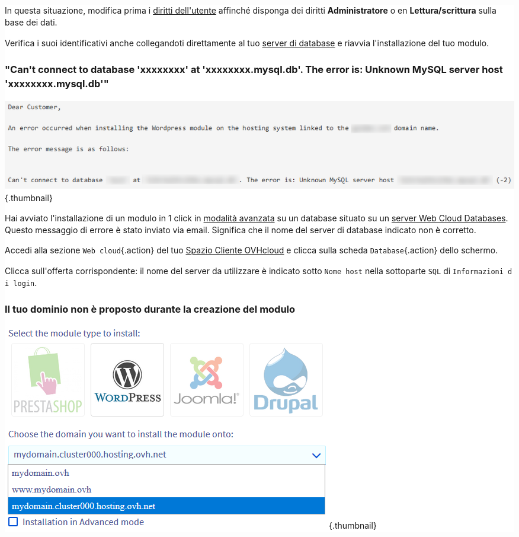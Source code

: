 In questa situazione, modifica prima i [diritti dell'utente](/pages/web/clouddb/create-db-and-user-on-db-server#gestire-i-diritti-degli-utenti) affinché disponga dei diritti **Administratore** o en **Lettura/scrittura** sulla base dei dati.

Verifica i suoi identificativi anche collegandoti direttamente al tuo [server di database](/pages/web/clouddb/connecting-to-database-on-database-server#procedura) e riavvia l'installazione del tuo modulo.

### "Can't connect to database 'xxxxxxxx' at 'xxxxxxxx.mysql.db'. The error is: Unknown MySQL server host 'xxxxxxxx.mysql.db'"

![cant_connect_server](images/cant_connect_server.png){.thumbnail}

Hai avviato l'installazione di un modulo in 1 click in [modalità avanzata](/pages/web/hosting/cms_install_1_click_modules#installazione-avanzata-di-un-modulo) su un database situato su un [server Web Cloud Databases](/pages/web/clouddb/starting_with_clouddb). Questo messaggio di errore è stato inviato via email. Significa che il nome del server di database indicato non è corretto.

Accedi alla sezione `Web cloud`{.action} del tuo [Spazio Cliente OVHcloud](https://www.ovh.com/auth/?action=gotomanager&from=https://www.ovh.it/&ovhSubsidiary=it) e clicca sulla scheda `Database`{.action} dello schermo.

Clicca sull'offerta corrispondente: il nome del server da utilizzare è indicato sotto `Nome host` nella sottoparte `SQL` di `Informazioni di login`.

### Il tuo dominio non è proposto durante la creazione del modulo

![domainenotproposed](images/domainenotproposed.png){.thumbnail}
